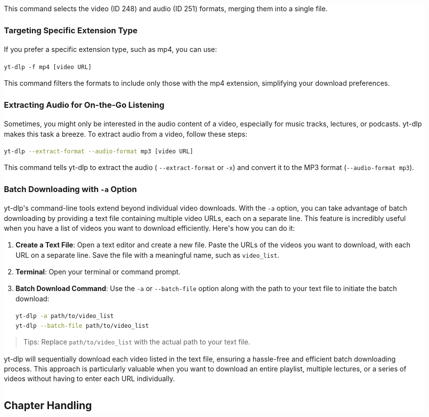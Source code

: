 This command selects the video (ID 248) and audio (ID 251) formats, merging them into a single file.

### Targeting Specific Extension Type

If you prefer a specific extension type, such as mp4, you can use:

```shell
yt-dlp -f mp4 [video URL]
```

This command filters the formats to include only those with the mp4 extension, simplifying your download preferences.

### Extracting Audio for On-the-Go Listening

Sometimes, you might only be interested in the audio content of a video, especially for music tracks, lectures, or podcasts. yt-dlp makes this task a breeze. To extract audio from a video, follow these steps:

```bash
yt-dlp --extract-format --audio-format mp3 [video URL]
```

This command tells yt-dlp to extract the audio ( `--extract-format` or `-x`) and convert it to the MP3 format (`--audio-format mp3`).

### Batch Downloading with `-a` Option

yt-dlp's command-line tools extend beyond individual video downloads. With the `-a` option, you can take advantage of batch downloading by providing a text file containing multiple video URLs, each on a separate line. This feature is incredibly useful when you have a list of videos you want to download efficiently. Here's how you can do it:

1. **Create a Text File**: Open a text editor and create a new file. Paste the URLs of the videos you want to download, with each URL on a separate line. Save the file with a meaningful name, such as `video_list`.

2. **Terminal**: Open your terminal or command prompt.

3. **Batch Download Command**: Use the `-a` or `--batch-file` option along with the path to your text file to initiate the batch download:

   ```bash
   yt-dlp -a path/to/video_list
   yt-dlp --batch-file path/to/video_list
   ```

>Tips: Replace `path/to/video_list` with the actual path to your text file.

yt-dlp will sequentially download each video listed in the text file, ensuring a hassle-free and efficient batch downloading process. This approach is particularly valuable when you want to download an entire playlist, multiple lectures, or a series of videos without having to enter each URL individually.

## Chapter Handling
